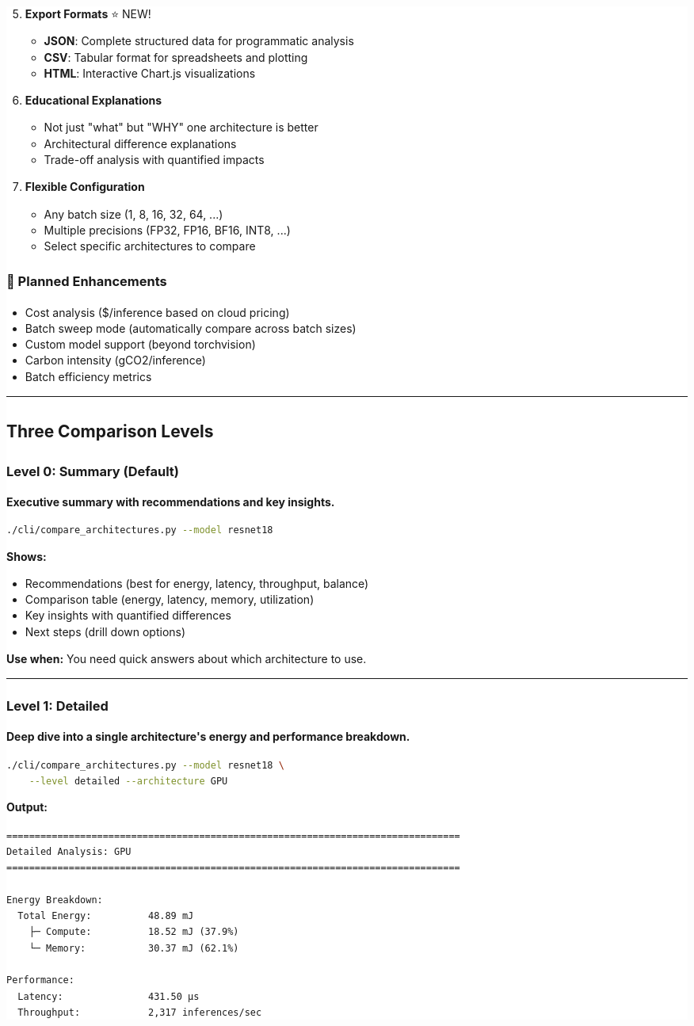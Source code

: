 5. **Export Formats** ⭐ NEW!
   - **JSON**: Complete structured data for programmatic analysis
   - **CSV**: Tabular format for spreadsheets and plotting
   - **HTML**: Interactive Chart.js visualizations

6. **Educational Explanations**
   - Not just "what" but "WHY" one architecture is better
   - Architectural difference explanations
   - Trade-off analysis with quantified impacts

7. **Flexible Configuration**
   - Any batch size (1, 8, 16, 32, 64, ...)
   - Multiple precisions (FP32, FP16, BF16, INT8, ...)
   - Select specific architectures to compare

### 🚧 Planned Enhancements

- Cost analysis ($/inference based on cloud pricing)
- Batch sweep mode (automatically compare across batch sizes)
- Custom model support (beyond torchvision)
- Carbon intensity (gCO2/inference)
- Batch efficiency metrics

---

## Three Comparison Levels

### Level 0: Summary (Default)

**Executive summary with recommendations and key insights.**

```bash
./cli/compare_architectures.py --model resnet18
```

**Shows:**
- Recommendations (best for energy, latency, throughput, balance)
- Comparison table (energy, latency, memory, utilization)
- Key insights with quantified differences
- Next steps (drill down options)

**Use when:** You need quick answers about which architecture to use.

---

### Level 1: Detailed

**Deep dive into a single architecture's energy and performance breakdown.**

```bash
./cli/compare_architectures.py --model resnet18 \
    --level detailed --architecture GPU
```

**Output:**
```
================================================================================
Detailed Analysis: GPU
================================================================================

Energy Breakdown:
  Total Energy:          48.89 mJ
    ├─ Compute:          18.52 mJ (37.9%)
    └─ Memory:           30.37 mJ (62.1%)

Performance:
  Latency:               431.50 µs
  Throughput:            2,317 inferences/sec
```